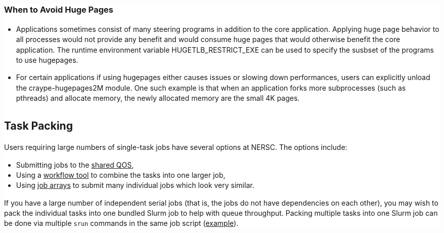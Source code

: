 ### When to Avoid Huge Pages

* Applications sometimes consist of many steering programs in addition
  to the core application. Applying huge page behavior to all
  processes would not provide any benefit and would consume huge pages
  that would otherwise benefit the core application. The runtime
  environment variable HUGETLB_RESTRICT_EXE can be used to specify the
  susbset of the programs to use hugepages.

* For certain applications if using hugepages either causes issues or
  slowing down performances, users can explicitly unload the
  craype-hugepages2M module.  One such example is that when an
  application forks more subprocesses (such as pthreads) and allocate
  memory, the newly allocated memory are the small 4K pages.

## Task Packing

Users requiring large numbers of single-task jobs have several options at
NERSC. The options include:

* Submitting jobs to the [shared QOS](examples/index.md#shared),
* Using a [workflow tool](workflow-tools.md) to combine the tasks into one
  larger job,
* Using [job arrays](examples/index.md#job-arrays) to submit many individual
  jobs which look very similar.

If you have a large number of independent serial jobs (that is, the jobs do not
have dependencies on each other), you may wish to pack the individual tasks
into one bundled Slurm job to help with queue throughput. Packing multiple
tasks into one Slurm job can be done via multiple `srun` commands in the same
job script
([example](examples/index.md#multiple-parallel-jobs-simultaneously)).
